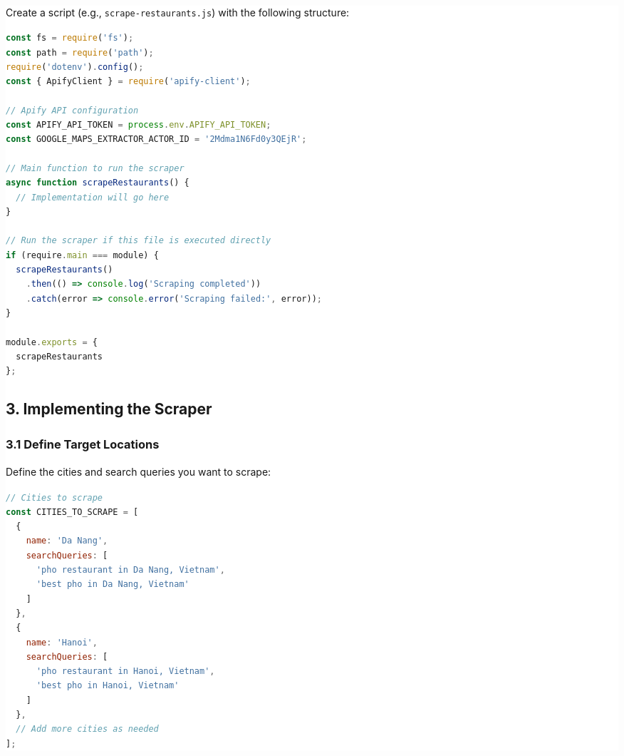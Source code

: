 Create a script (e.g., `scrape-restaurants.js`) with the following structure:

```javascript
const fs = require('fs');
const path = require('path');
require('dotenv').config();
const { ApifyClient } = require('apify-client');

// Apify API configuration
const APIFY_API_TOKEN = process.env.APIFY_API_TOKEN;
const GOOGLE_MAPS_EXTRACTOR_ACTOR_ID = '2Mdma1N6Fd0y3QEjR';

// Main function to run the scraper
async function scrapeRestaurants() {
  // Implementation will go here
}

// Run the scraper if this file is executed directly
if (require.main === module) {
  scrapeRestaurants()
    .then(() => console.log('Scraping completed'))
    .catch(error => console.error('Scraping failed:', error));
}

module.exports = {
  scrapeRestaurants
};
```

## 3. Implementing the Scraper

### 3.1 Define Target Locations

Define the cities and search queries you want to scrape:

```javascript
// Cities to scrape
const CITIES_TO_SCRAPE = [
  {
    name: 'Da Nang',
    searchQueries: [
      'pho restaurant in Da Nang, Vietnam',
      'best pho in Da Nang, Vietnam'
    ]
  },
  {
    name: 'Hanoi',
    searchQueries: [
      'pho restaurant in Hanoi, Vietnam',
      'best pho in Hanoi, Vietnam'
    ]
  },
  // Add more cities as needed
];
```
